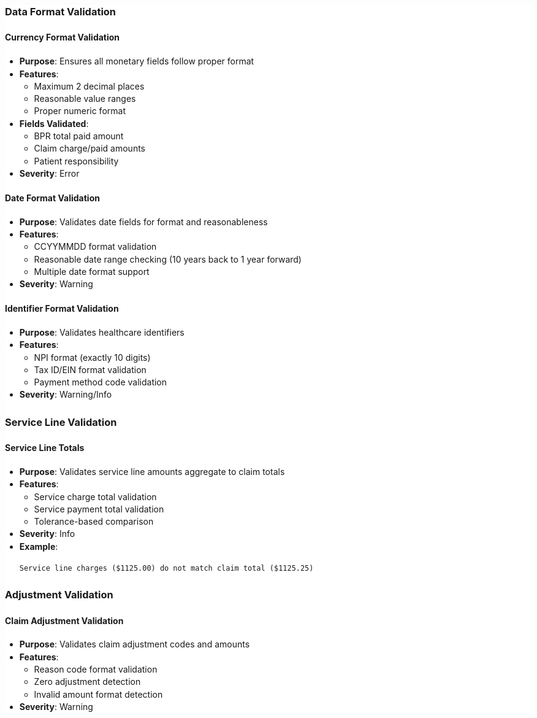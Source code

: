 ### Data Format Validation

#### Currency Format Validation
- **Purpose**: Ensures all monetary fields follow proper format
- **Features**:
  - Maximum 2 decimal places
  - Reasonable value ranges
  - Proper numeric format
- **Fields Validated**:
  - BPR total paid amount
  - Claim charge/paid amounts
  - Patient responsibility
- **Severity**: Error

#### Date Format Validation
- **Purpose**: Validates date fields for format and reasonableness
- **Features**:
  - CCYYMMDD format validation
  - Reasonable date range checking (10 years back to 1 year forward)
  - Multiple date format support
- **Severity**: Warning

#### Identifier Format Validation
- **Purpose**: Validates healthcare identifiers
- **Features**:
  - NPI format (exactly 10 digits)
  - Tax ID/EIN format validation
  - Payment method code validation
- **Severity**: Warning/Info

### Service Line Validation

#### Service Line Totals
- **Purpose**: Validates service line amounts aggregate to claim totals
- **Features**:
  - Service charge total validation
  - Service payment total validation
  - Tolerance-based comparison
- **Severity**: Info
- **Example**:
  ```
  Service line charges ($1125.00) do not match claim total ($1125.25)
  ```

### Adjustment Validation

#### Claim Adjustment Validation
- **Purpose**: Validates claim adjustment codes and amounts
- **Features**:
  - Reason code format validation
  - Zero adjustment detection
  - Invalid amount format detection
- **Severity**: Warning

